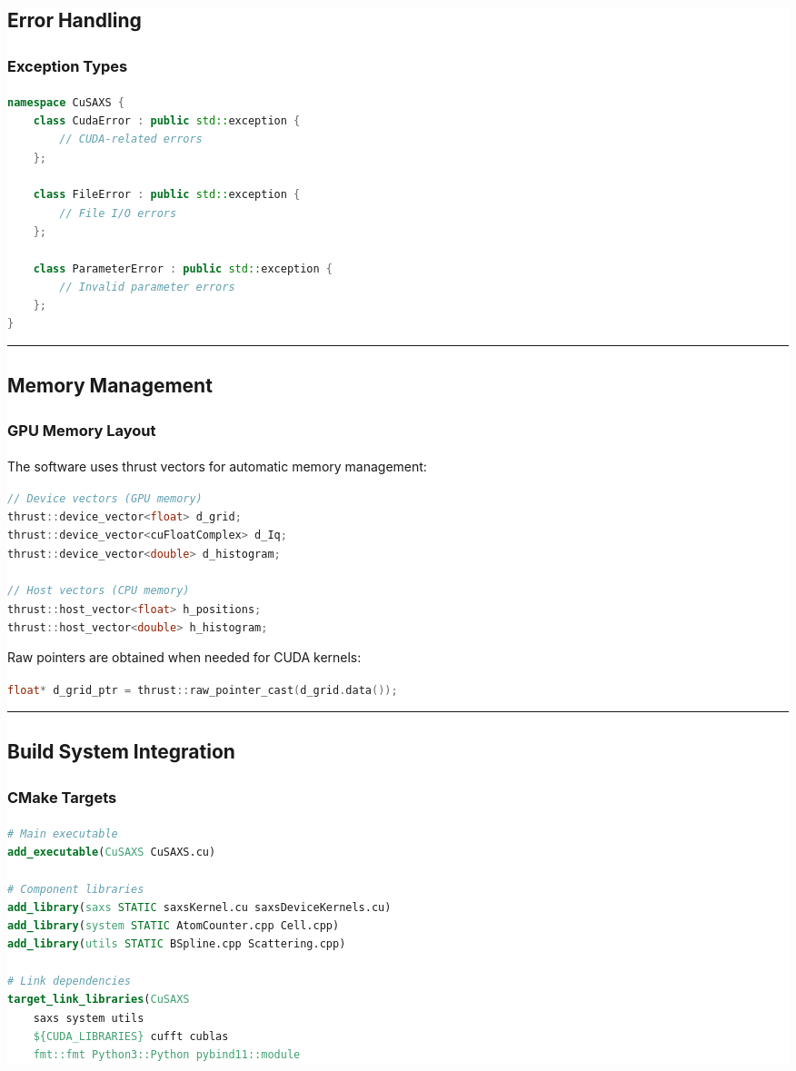 
## Error Handling

### Exception Types

```cpp
namespace CuSAXS {
    class CudaError : public std::exception {
        // CUDA-related errors
    };
    
    class FileError : public std::exception {
        // File I/O errors
    };
    
    class ParameterError : public std::exception {
        // Invalid parameter errors
    };
}
```

---

## Memory Management

### GPU Memory Layout

The software uses thrust vectors for automatic memory management:

```cpp
// Device vectors (GPU memory)
thrust::device_vector<float> d_grid;
thrust::device_vector<cuFloatComplex> d_Iq;
thrust::device_vector<double> d_histogram;

// Host vectors (CPU memory)
thrust::host_vector<float> h_positions;
thrust::host_vector<double> h_histogram;
```

Raw pointers are obtained when needed for CUDA kernels:
```cpp
float* d_grid_ptr = thrust::raw_pointer_cast(d_grid.data());
```

---

## Build System Integration

### CMake Targets

```cmake
# Main executable
add_executable(CuSAXS CuSAXS.cu)

# Component libraries
add_library(saxs STATIC saxsKernel.cu saxsDeviceKernels.cu)
add_library(system STATIC AtomCounter.cpp Cell.cpp) 
add_library(utils STATIC BSpline.cpp Scattering.cpp)

# Link dependencies
target_link_libraries(CuSAXS 
    saxs system utils 
    ${CUDA_LIBRARIES} cufft cublas 
    fmt::fmt Python3::Python pybind11::module
```